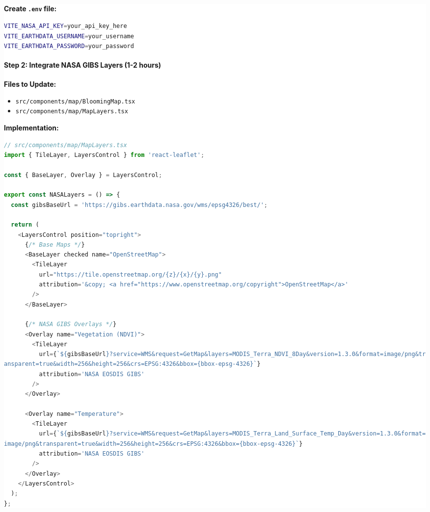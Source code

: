**Create `.env` file:**
```bash
VITE_NASA_API_KEY=your_api_key_here
VITE_EARTHDATA_USERNAME=your_username
VITE_EARTHDATA_PASSWORD=your_password
```

#### Step 2: Integrate NASA GIBS Layers (1-2 hours)
**Files to Update:**
- `src/components/map/BloomingMap.tsx`
- `src/components/map/MapLayers.tsx`

**Implementation:**
```typescript
// src/components/map/MapLayers.tsx
import { TileLayer, LayersControl } from 'react-leaflet';

const { BaseLayer, Overlay } = LayersControl;

export const NASALayers = () => {
  const gibsBaseUrl = 'https://gibs.earthdata.nasa.gov/wms/epsg4326/best/';
  
  return (
    <LayersControl position="topright">
      {/* Base Maps */}
      <BaseLayer checked name="OpenStreetMap">
        <TileLayer
          url="https://tile.openstreetmap.org/{z}/{x}/{y}.png"
          attribution='&copy; <a href="https://www.openstreetmap.org/copyright">OpenStreetMap</a>'
        />
      </BaseLayer>
      
      {/* NASA GIBS Overlays */}
      <Overlay name="Vegetation (NDVI)">
        <TileLayer
          url={`${gibsBaseUrl}?service=WMS&request=GetMap&layers=MODIS_Terra_NDVI_8Day&version=1.3.0&format=image/png&transparent=true&width=256&height=256&crs=EPSG:4326&bbox={bbox-epsg-4326}`}
          attribution='NASA EOSDIS GIBS'
        />
      </Overlay>
      
      <Overlay name="Temperature">
        <TileLayer
          url={`${gibsBaseUrl}?service=WMS&request=GetMap&layers=MODIS_Terra_Land_Surface_Temp_Day&version=1.3.0&format=image/png&transparent=true&width=256&height=256&crs=EPSG:4326&bbox={bbox-epsg-4326}`}
          attribution='NASA EOSDIS GIBS'
        />
      </Overlay>
    </LayersControl>
  );
};
```
